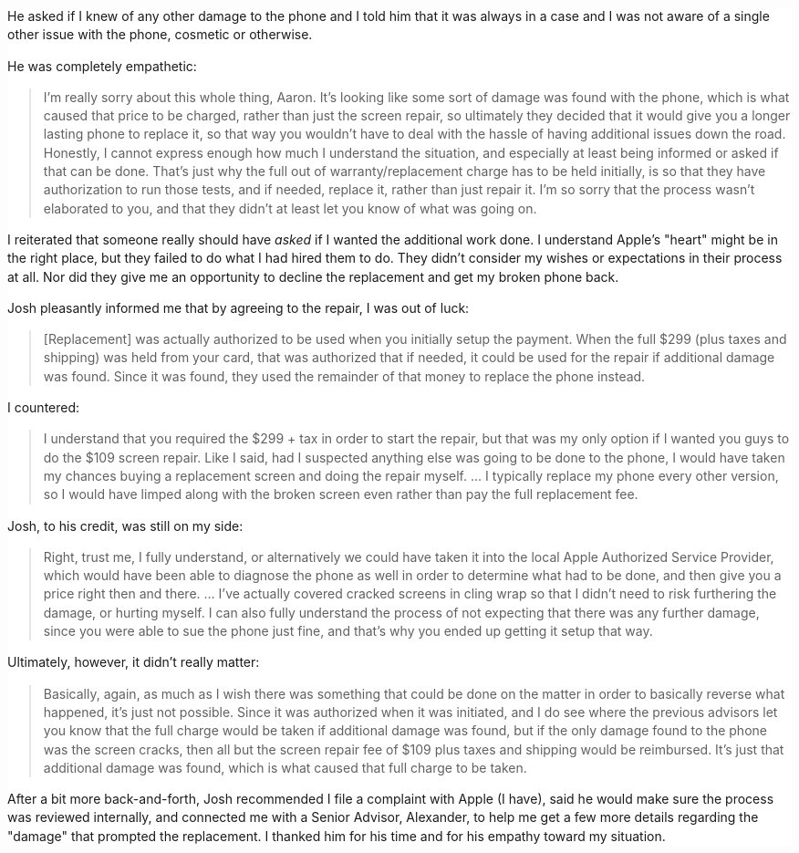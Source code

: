 He asked if I knew of any other damage to the phone and I told him that it was always in a case and I was not aware of a single other issue with the phone, cosmetic or otherwise.

He was completely empathetic:

> I’m really sorry about this whole thing, Aaron. It’s looking like some sort of damage was found with the phone, which is what caused that price to be charged, rather than just the screen repair, so ultimately they decided that it would give you a longer lasting phone to replace it, so that way you wouldn’t have to deal with the hassle of having additional issues down the road. Honestly, I cannot express enough how much I understand the situation, and especially at least being informed or asked if that can be done. That’s just why the full out of warranty/replacement charge has to be held initially, is so that they have authorization to run those tests, and if needed, replace it, rather than just repair it. I’m so sorry that the process wasn’t elaborated to you, and that they didn’t at least let you know of what was going on.

I reiterated that someone really should have *asked* if I wanted the additional work done. I understand Apple’s "heart" might be in the right place, but they failed to do what I had hired them to do. They didn’t consider my wishes or expectations in their process at all. Nor did they give me an opportunity to decline the replacement and get my broken phone back.

Josh pleasantly informed me that by agreeing to the repair, I was out of luck:

> [Replacement] was actually authorized to be used when you initially setup the payment. When the full $299 (plus taxes and shipping) was held from your card, that was authorized that if needed, it could be used for the repair if additional damage was found. Since it was found, they used the remainder of that money to replace the phone instead.

I countered:

> I understand that you required the $299 + tax in order to start the repair, but that was my only option if I wanted you guys to do the $109 screen repair. Like I said, had I suspected anything else was going to be done to the phone, I would have taken my chances buying a replacement screen and doing the repair myself. … I typically replace my phone every other version, so I would have limped along with the broken screen even rather than pay the full replacement fee.

Josh, to his credit, was still on my side:

> Right, trust me, I fully understand, or alternatively we could have taken it into the local Apple Authorized Service Provider, which would have been able to diagnose the phone as well in order to determine what had to be done, and then give you a price right then and there. … I’ve actually covered cracked screens in cling wrap so that I didn’t need to risk furthering the damage, or hurting myself. I can also fully understand the process of not expecting that there was any further damage, since you were able to sue the phone just fine, and that’s why you ended up getting it setup that way.

Ultimately, however, it didn’t really matter:

> Basically, again, as much as I wish there was something that could be done on the matter in order to basically reverse what happened, it’s just not possible. Since it was authorized when it was initiated, and I do see where the previous advisors let you know that the full charge would be taken if additional damage was found, but if the only damage found to the phone was the screen cracks, then all but the screen repair fee of $109 plus taxes and shipping would be reimbursed. It’s just that additional damage was found, which is what caused that full charge to be taken.

After a bit more back-and-forth, Josh recommended I file a complaint with Apple (I have), said he would make sure the process was reviewed internally, and connected me with a Senior Advisor, Alexander, to help me get a few more details regarding the "damage" that prompted the replacement. I thanked him for his time and for his empathy toward my situation.
